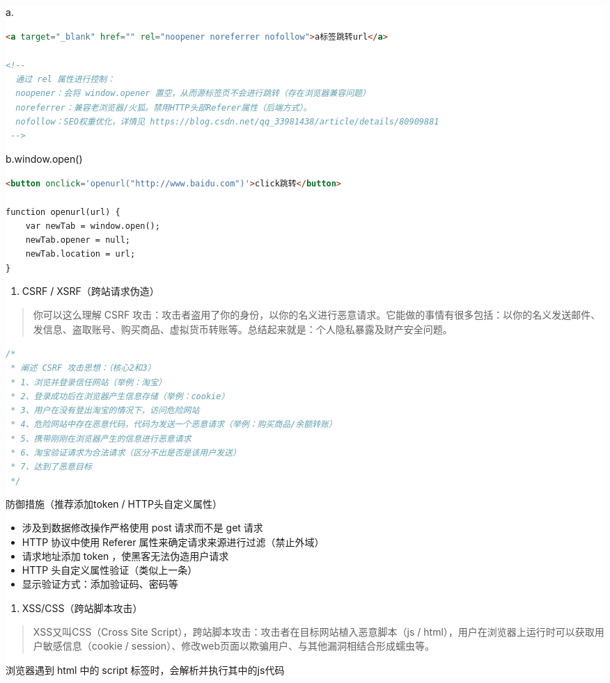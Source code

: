 a.

```html
<a target="_blank" href="" rel="noopener noreferrer nofollow">a标签跳转url</a>

<!-- 
  通过 rel 属性进行控制：
  noopener：会将 window.opener 置空，从而源标签页不会进行跳转（存在浏览器兼容问题）
  noreferrer：兼容老浏览器/火狐。禁用HTTP头部Referer属性（后端方式）。
  nofollow：SEO权重优化，详情见 https://blog.csdn.net/qq_33981438/article/details/80909881
 -->
```

b.window.open()

```html
<button onclick='openurl("http://www.baidu.com")'>click跳转</button>

function openurl(url) {
    var newTab = window.open();
    newTab.opener = null;
    newTab.location = url;
}
```

1. CSRF / XSRF（跨站请求伪造）

> 你可以这么理解 CSRF 攻击：攻击者盗用了你的身份，以你的名义进行恶意请求。它能做的事情有很多包括：以你的名义发送邮件、发信息、盗取账号、购买商品、虚拟货币转账等。总结起来就是：个人隐私暴露及财产安全问题。

```js
/*
 * 阐述 CSRF 攻击思想：（核心2和3）
 * 1、浏览并登录信任网站（举例：淘宝）
 * 2、登录成功后在浏览器产生信息存储（举例：cookie）
 * 3、用户在没有登出淘宝的情况下，访问危险网站
 * 4、危险网站中存在恶意代码，代码为发送一个恶意请求（举例：购买商品/余额转账）
 * 5、携带刚刚在浏览器产生的信息进行恶意请求
 * 6、淘宝验证请求为合法请求（区分不出是否是该用户发送）
 * 7、达到了恶意目标
 */
```

防御措施（推荐添加token / HTTP头自定义属性）

- 涉及到数据修改操作严格使用 post 请求而不是 get 请求
- HTTP 协议中使用 Referer 属性来确定请求来源进行过滤（禁止外域）
- 请求地址添加 token ，使黑客无法伪造用户请求
- HTTP 头自定义属性验证（类似上一条）
- 显示验证方式：添加验证码、密码等

1. XSS/CSS（跨站脚本攻击）

> XSS又叫CSS（Cross Site Script），跨站脚本攻击：攻击者在目标网站植入恶意脚本（js / html），用户在浏览器上运行时可以获取用户敏感信息（cookie / session）、修改web页面以欺骗用户、与其他漏洞相结合形成蠕虫等。

浏览器遇到 html 中的 script 标签时，会解析并执行其中的js代码
